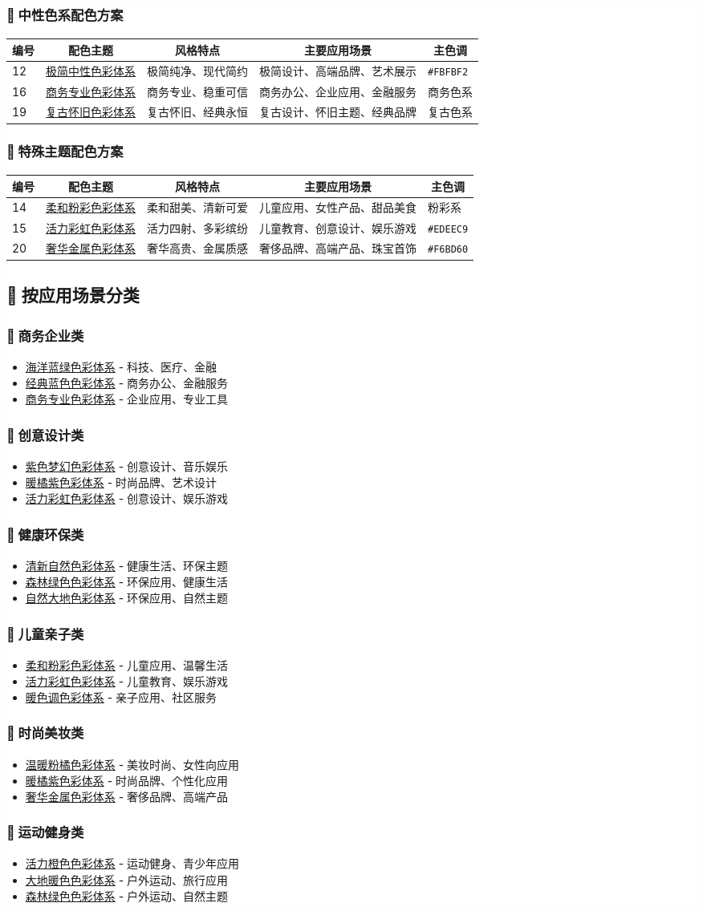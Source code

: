 ### 🎨 中性色系配色方案

| 编号 | 配色主题 | 风格特点 | 主要应用场景 | 主色调 |
|------|----------|----------|-------------|--------|
| 12 | [极简中性色彩体系](./搭配色颜色代码12.md) | 极简纯净、现代简约 | 极简设计、高端品牌、艺术展示 | `#FBFBF2` |
| 16 | [商务专业色彩体系](./搭配色颜色代码16.md) | 商务专业、稳重可信 | 商务办公、企业应用、金融服务 | 商务色系 |
| 19 | [复古怀旧色彩体系](./搭配色颜色代码19.md) | 复古怀旧、经典永恒 | 复古设计、怀旧主题、经典品牌 | 复古色系 |

### 🌈 特殊主题配色方案

| 编号 | 配色主题 | 风格特点 | 主要应用场景 | 主色调 |
|------|----------|----------|-------------|--------|
| 14 | [柔和粉彩色彩体系](./搭配色颜色代码14.md) | 柔和甜美、清新可爱 | 儿童应用、女性产品、甜品美食 | 粉彩系 |
| 15 | [活力彩虹色彩体系](./搭配色颜色代码15.md) | 活力四射、多彩缤纷 | 儿童教育、创意设计、娱乐游戏 | `#EDEEC9` |
| 20 | [奢华金属色彩体系](./搭配色颜色代码20.md) | 奢华高贵、金属质感 | 奢侈品牌、高端产品、珠宝首饰 | `#F6BD60` |

## 🎯 按应用场景分类

### 💼 商务企业类
- [海洋蓝绿色彩体系](./搭配色颜色代码2.md) - 科技、医疗、金融
- [经典蓝色色彩体系](./搭配色颜色代码8.md) - 商务办公、金融服务
- [商务专业色彩体系](./搭配色颜色代码16.md) - 企业应用、专业工具

### 🎨 创意设计类
- [紫色梦幻色彩体系](./搭配色颜色代码5.md) - 创意设计、音乐娱乐
- [暖橘紫色彩体系](./搭配色颜色代码11.md) - 时尚品牌、艺术设计
- [活力彩虹色彩体系](./搭配色颜色代码15.md) - 创意设计、娱乐游戏

### 🌱 健康环保类
- [清新自然色彩体系](./搭配色颜色代码1.md) - 健康生活、环保主题
- [森林绿色色彩体系](./搭配色颜色代码9.md) - 环保应用、健康生活
- [自然大地色彩体系](./搭配色颜色代码17.md) - 环保应用、自然主题

### 👶 儿童亲子类
- [柔和粉彩色彩体系](./搭配色颜色代码14.md) - 儿童应用、温馨生活
- [活力彩虹色彩体系](./搭配色颜色代码15.md) - 儿童教育、娱乐游戏
- [暖色调色彩体系](./搭配色颜色代码10.md) - 亲子应用、社区服务

### 💄 时尚美妆类
- [温暖粉橘色彩体系](./搭配色颜色代码3.md) - 美妆时尚、女性向应用
- [暖橘紫色彩体系](./搭配色颜色代码11.md) - 时尚品牌、个性化应用
- [奢华金属色彩体系](./搭配色颜色代码20.md) - 奢侈品牌、高端产品

### 🏃 运动健身类
- [活力橙色色彩体系](./搭配色颜色代码6.md) - 运动健身、青少年应用
- [大地暖色色彩体系](./搭配色颜色代码4.md) - 户外运动、旅行应用
- [森林绿色色彩体系](./搭配色颜色代码9.md) - 户外运动、自然主题
